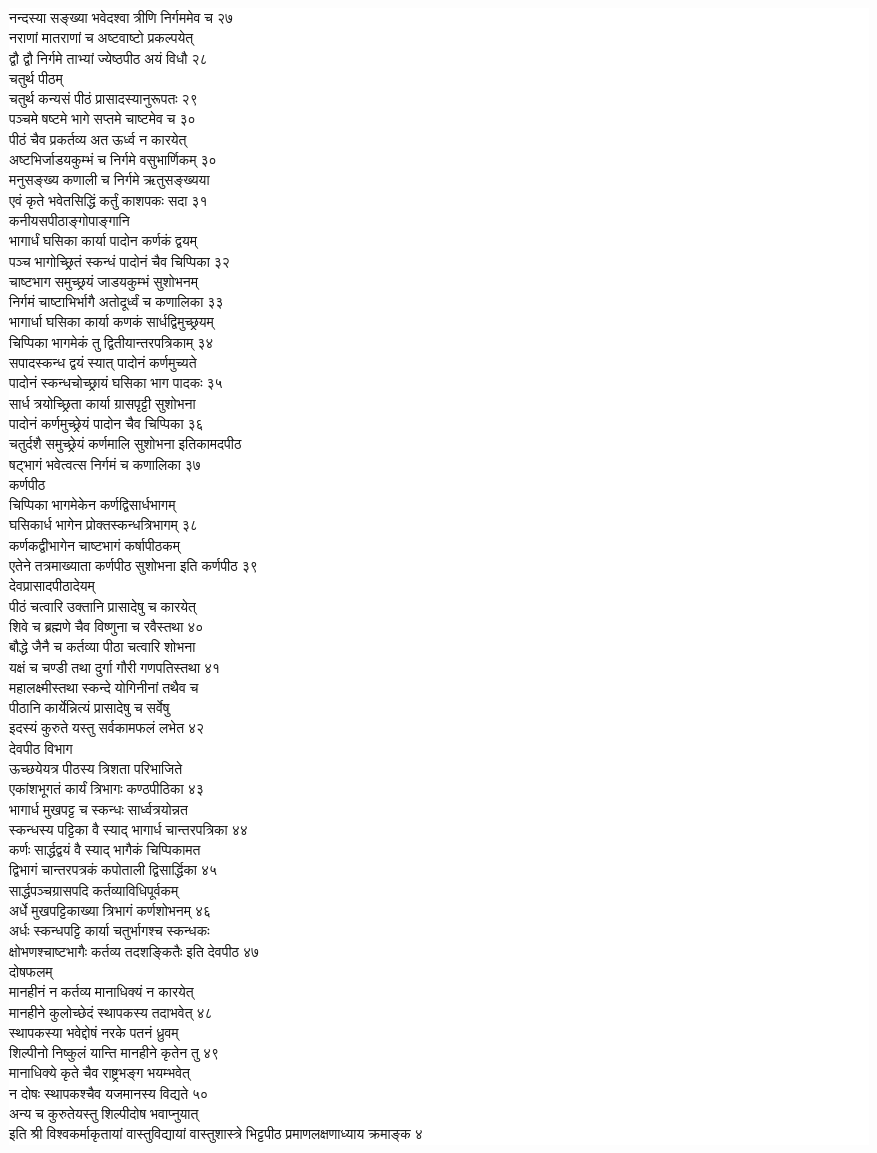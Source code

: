 नन्दस्या सङ्ख्या भवेदश्वा त्रीणि निर्गममेव च २७  
नराणां मातराणां च अष्टवाष्टो प्रकल्पयेत्  
द्वौ द्वौ निर्गमे ताभ्यां ज्येष्ठपीठ अयं विधौ २८  
चतुर्थ पीठम्  
चतुर्थ कन्यसं पीठं प्रासादस्यानुरूपतः २९  
पञ्चमे षष्टमे भागे सप्तमे चाष्टमेव च ३०  
पीठं चैव प्रकर्तव्य अत ऊर्ध्व न कारयेत्  
अष्टभिर्जाडयकुम्भं च निर्गमे वसुभार्णिकम् ३०  
मनुसङ्ख्य कणाली च निर्गमे ऋतुसङ्ख्यया  
एवं कृते भवेतसिद्धिं कर्तुं काशपकः सदा ३१  
कनीयसपीठाङ्गोपाङ्गानि  
भागार्धं घसिका कार्या पादोन कर्णकं द्वयम्  
पञ्च भागोच्छ्रितं स्कन्धं पादोनं चैव चिप्पिका ३२  
चाष्टभाग समुच्छ्रयं जाडयकुम्भं सुशोभनम्  
निर्गमं चाष्टाभिर्भागै अतोदूर्ध्वं च कणालिका ३३  
भागार्धा घसिका कार्या कणकं सार्धद्विमुच्छ्रयम्   
चिप्पिका भागमेकं तु द्वितीयान्तरपत्रिकाम् ३४  
सपादस्कन्ध द्वयं स्यात् पादोनं कर्णमुच्यते  
पादोनं स्कन्धचोच्छ्रायं घसिका भाग पादकः ३५  
सार्ध त्रयोच्छ्रिता कार्या ग्रासपृट्टी सुशोभना  
पादोनं कर्णमुच्छ्रेयं पादोन चैव चिप्पिका ३६  
चतुर्दशै समुच्छ्रेयं कर्णमालि सुशोभना इतिकामदपीठ  
षट्भागं भवेत्वत्स निर्गमं च कणालिका ३७  
कर्णपीठ  
चिप्पिका भागमेकेन कर्णद्विसार्धभागम्  
घसिकार्ध भागेन प्रोक्तस्कन्धत्रिभागम् ३८  
कर्णकद्वीभागेन चाष्टभागं कर्षापीठकम्  
एतेने तत्रमाख्याता कर्णपीठ सुशोभना इति कर्णपीठ ३९  
देवप्रासादपीठादेयम्  
पीठं चत्वारि उक्तानि प्रासादेषु च कारयेत्  
शिवे च ब्रह्मणे चैव विष्णुना च रवैस्तथा ४०  
बौद्धे जैनै च कर्तव्या पीठा चत्वारि शोभना  
यक्षं च चण्डी तथा दुर्गा गौरी गणपतिस्तथा ४१  
महालक्ष्मीस्तथा स्कन्दे योगिनीनां तथैव च  
पीठानि कार्येन्नित्यं प्रासादेषु च सर्वेषु  
इदस्यं कुरुते यस्तु सर्वकामफलं लभेत ४२  
देवपीठ विभाग  
ऊच्छयेयत्र पीठस्य त्रिशता परिभाजिते  
एकांशभूगतं कार्यं त्रिभागः कण्ठपीठिका ४३  
भागार्ध मुखपट्ट च स्कन्धः सार्ध्वत्रयोन्नत  
स्कन्धस्य पट्टिका वै स्याद् भागार्ध चान्तरपत्रिका ४४  
कर्णः सार्द्धद्वयं वै स्याद् भागैकं चिप्पिकामत  
द्विभागं चान्तरपत्रकं कपोताली द्विसार्द्धिका ४५  
सार्द्धपञ्चग्रासपदि कर्तव्याविधिपूर्वकम्  
अर्धे मुखपट्टिकाख्या त्रिभागं कर्णशोभनम् ४६  
अर्धः स्कन्धपट्टि कार्या चतुर्भागश्च स्कन्धकः  
क्षोभणश्चाष्टभागैः कर्तव्य तदशङ्कितैः इति देवपीठ ४७  
दोषफलम्  
मानहीनं न कर्तव्य मानाधिक्यं न कारयेत्  
मानहीने कुलोच्छेदं स्थापकस्य तदाभवेत् ४८  
स्थापकस्या भवेद्दोषं नरके पतनं ध्रुवम्  
शिल्पीनो निष्कुलं यान्ति मानहीने कृतेन तु ४९  
मानाधिक्ये कृते चैव राष्ट्रभङ्ग भयम्भवेत्  
न दोषः स्थापकश्चैव यजमानस्य विद्यते ५०  
अन्य च कुरुतेयस्तु शिल्पीदोष भवाप्नुयात्  
इति श्री विश्वकर्माकृतायां वास्तुविद्यायां वास्तुशास्त्रे भिट्टपीठ
प्रमाणलक्षणाध्याय क्रमाङ्क ४  
